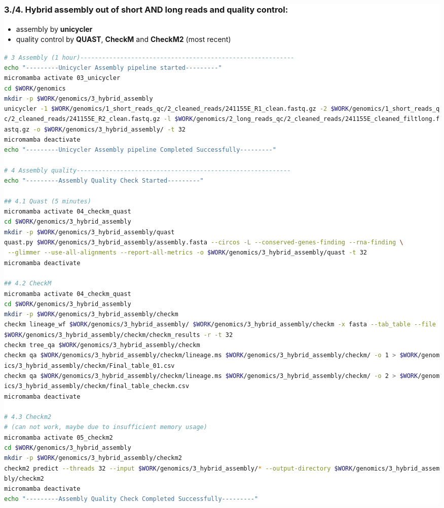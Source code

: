 

### 3./4. Hybrid assembly out of short AND long reads and quality control: 

- assembly by **unicycler**
- quality control by **QUAST**, **CheckM** and **CheckM2** (most recent)

```bash
# 3 Assembly (1 hour)-----------------------------------------------------------
echo "---------Unicycler Assembly pipeline started---------"
micromamba activate 03_unicycler
cd $WORK/genomics
mkdir -p $WORK/genomics/3_hybrid_assembly
unicycler -1 $WORK/genomics/1_short_reads_qc/2_cleaned_reads/241155E_R1_clean.fastq.gz -2 $WORK/genomics/1_short_reads_qc/2_cleaned_reads/241155E_R2_clean.fastq.gz -l $WORK/genomics/2_long_reads_qc/2_cleaned_reads/241155E_cleaned_filtlong.fastq.gz -o $WORK/genomics/3_hybrid_assembly/ -t 32
micromamba deactivate
echo "---------Unicycler Assembly pipeline Completed Successfully---------"

# 4 Assembly quality-----------------------------------------------------------
echo "---------Assembly Quality Check Started---------"

## 4.1 Quast (5 minutes)
micromamba activate 04_checkm_quast
cd $WORK/genomics/3_hybrid_assembly
mkdir -p $WORK/genomics/3_hybrid_assembly/quast
quast.py $WORK/genomics/3_hybrid_assembly/assembly.fasta --circos -L --conserved-genes-finding --rna-finding \
 --glimmer --use-all-alignments --report-all-metrics -o $WORK/genomics/3_hybrid_assembly/quast -t 32
micromamba deactivate

## 4.2 CheckM
micromamba activate 04_checkm_quast
cd $WORK/genomics/3_hybrid_assembly
mkdir -p $WORK/genomics/3_hybrid_assembly/checkm
checkm lineage_wf $WORK/genomics/3_hybrid_assembly/ $WORK/genomics/3_hybrid_assembly/checkm -x fasta --tab_table --file $WORK/genomics/3_hybrid_assembly/checkm/checkm_results -r -t 32
checkm tree_qa $WORK/genomics/3_hybrid_assembly/checkm
checkm qa $WORK/genomics/3_hybrid_assembly/checkm/lineage.ms $WORK/genomics/3_hybrid_assembly/checkm/ -o 1 > $WORK/genomics/3_hybrid_assembly/checkm/Final_table_01.csv
checkm qa $WORK/genomics/3_hybrid_assembly/checkm/lineage.ms $WORK/genomics/3_hybrid_assembly/checkm/ -o 2 > $WORK/genomics/3_hybrid_assembly/checkm/final_table_checkm.csv
micromamba deactivate

# 4.3 Checkm2
# (can not work, maybe due to insufficient memory usage)
micromamba activate 05_checkm2
cd $WORK/genomics/3_hybrid_assembly
mkdir -p $WORK/genomics/3_hybrid_assembly/checkm2
checkm2 predict --threads 32 --input $WORK/genomics/3_hybrid_assembly/* --output-directory $WORK/genomics/3_hybrid_assembly/checkm2 
micromamba deactivate
echo "---------Assembly Quality Check Completed Successfully---------"
```
